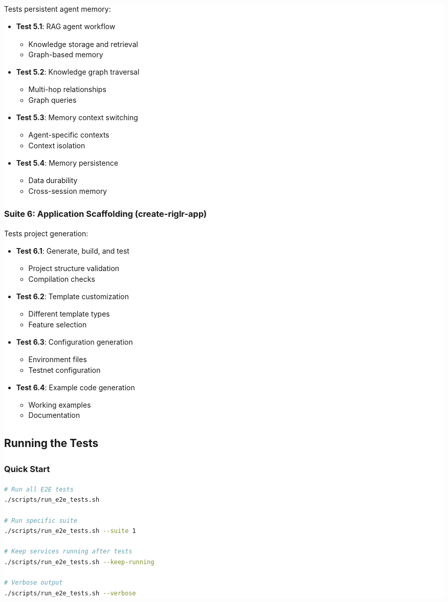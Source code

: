 Tests persistent agent memory:

- **Test 5.1**: RAG agent workflow
  - Knowledge storage and retrieval
  - Graph-based memory
  
- **Test 5.2**: Knowledge graph traversal
  - Multi-hop relationships
  - Graph queries
  
- **Test 5.3**: Memory context switching
  - Agent-specific contexts
  - Context isolation
  
- **Test 5.4**: Memory persistence
  - Data durability
  - Cross-session memory

### Suite 6: Application Scaffolding (create-riglr-app)

Tests project generation:

- **Test 6.1**: Generate, build, and test
  - Project structure validation
  - Compilation checks
  
- **Test 6.2**: Template customization
  - Different template types
  - Feature selection
  
- **Test 6.3**: Configuration generation
  - Environment files
  - Testnet configuration
  
- **Test 6.4**: Example code generation
  - Working examples
  - Documentation

## Running the Tests

### Quick Start

```bash
# Run all E2E tests
./scripts/run_e2e_tests.sh

# Run specific suite
./scripts/run_e2e_tests.sh --suite 1

# Keep services running after tests
./scripts/run_e2e_tests.sh --keep-running

# Verbose output
./scripts/run_e2e_tests.sh --verbose
```
